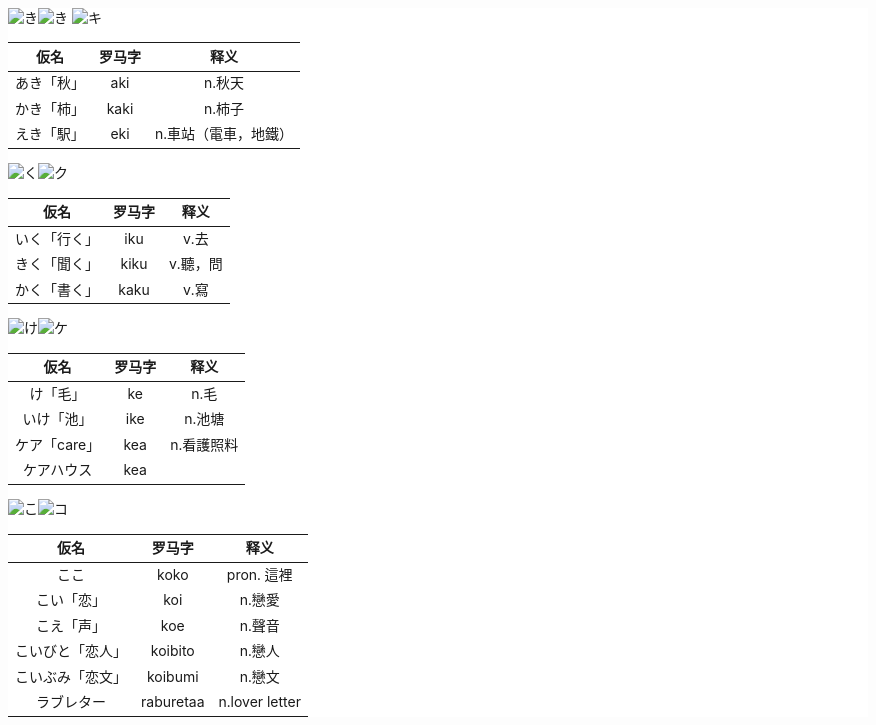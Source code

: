 ![き][13]![き][14]  ![キ][15]

|           仮名        |   罗马字   |   释义  
|           :-:         |    :-:     |    :-:  
|        あき「秋」     |    aki     | n.秋天
|        かき「柿」     |    kaki    | n.柿子
|        えき「駅」     |    eki     | n.車站（電車，地鐵）

![く][16]![ク][17]

|           仮名        |   罗马字   |   释义  
|           :-:         |    :-:     |    :-:  
|       いく「行く」    |    iku     | v.去  
|       きく「聞く」    |    kiku    | v.聽，問
|       かく「書く」    |    kaku    | v.寫

![け][18]![ケ][19]

|           仮名        |   罗马字   |   释义  
|           :-:         |    :-:     |    :-:  
|          け「毛」     |    ke      | n.毛
|         いけ「池」    |    ike     | n.池塘
|        ケア「care」   |    kea     | n.看護照料
|        ケアハウス     |  kea

![こ][20]![コ][21]

|           仮名        |   罗马字   |   释义  
|           :-:         |    :-:     |    :-:  
|           ここ        |   koko     | pron. 這裡
|        こい「恋」     |   koi      | n.戀愛
|        こえ「声」     |   koe      | n.聲音
|      こいびと「恋人」 |   koibito  | n.戀人
|      こいぶみ「恋文」 |   koibumi  | n.戀文
|        ラブレター     |  raburetaa | n.lover letter


  [1]: http://n1.ocs.hjfile.cn/res/0/652/652462/5dc33e61fddd3a46c4eb7cf595952cac.png
  [2]: http://n1.ocs.hjfile.cn/res/0/652/652462/fbcefccdaa9d4a5adf492e7ae76b3ba9.png
  [3]: http://n1.ocs.hjfile.cn/res/0/652/652462/2d9299a0e446495709ae965e7fd3ec46.png
  [4]: http://n1.ocs.hjfile.cn/res/0/652/652462/22e161bf512a014c60985075035f2cd8.png
  [5]: http://n1.ocs.hjfile.cn/res/0/652/652462/0a2e774e935fd889f924bb298dfea552.png
  [6]: http://n1.ocs.hjfile.cn/res/0/652/652462/38f07daf86422992aa1d1b8126d704c0.png
  [7]: http://n1.ocs.hjfile.cn/res/0/652/652462/02949ccdb4bc89094776dea8ce1b40d9.png
  [8]: http://n1.ocs.hjfile.cn/res/0/652/652462/1bdcfc898201f90a7689ba428ad62fc0.png
  [9]: http://n1.ocs.hjfile.cn/res/0/652/652462/79e0a6ea2675c4a9a4fd0b471843110b.png
  [10]: http://n1.ocs.hjfile.cn/res/0/652/652462/a0f06415acf1764df360f73fba34fa76.png
  [11]: http://n1.ocs.hjfile.cn/res/0/652/652581/319818c539f8c8fa787e511c744f806c.png
  [12]: http://n1.ocs.hjfile.cn/res/0/652/652581/f4f17ebada72eb970d60d3943a963c50.png
  [13]: http://n1.ocs.hjfile.cn/res/0/652/652581/e5edac4794ad5c8f0ebf261e2254d30e.png
  [14]: http://n1.ocs.hjfile.cn/res/0/652/652581/34836aaf92065d2657a534271ed33510.png
  [15]: http://n1.ocs.hjfile.cn/res/0/652/652581/920c9d5b85f09ca1949f3dea7e16ece8.png
  [16]: http://n1.ocs.hjfile.cn/res/0/652/652581/2525fddfcfebef51fc9c8c2857fb0659.png
  [17]: http://n1.ocs.hjfile.cn/res/0/652/652581/1014d66dd3e286e8544d2d06a5a56054.png
  [18]: http://n1.ocs.hjfile.cn/res/0/652/652581/f23672a626c36c208c93ce96b0efbbff.png
  [19]: http://n1.ocs.hjfile.cn/res/0/652/652581/4d8c799e289ae1a788f9e9f2ab458392.png
  [20]: http://n1.ocs.hjfile.cn/res/0/652/652581/f10f5717471a24f0b9f7ee3fc1900fab.png
  [21]: http://n1.ocs.hjfile.cn/res/0/652/652581/1907be9e68113763080dd25ece8ca648.png
  [22]: http://n1.ocs.hjfile.cn/res/0/652/652582/7559850498d9f85d8a935c9f9e0eabcd.png
  [23]: http://n1.ocs.hjfile.cn/res/0/652/652582/492f8cca5c23d67cb498cc6b71539ad2.png
  [24]: http://n1.ocs.hjfile.cn/res/0/652/652582/54f573d630a78c883c3e49cbcdeceb4e.png
  [25]: http://n1.ocs.hjfile.cn/res/0/652/652582/e91dd3ce89eb29e3774d494ef5fdbde8.png
  [26]: http://n1.ocs.hjfile.cn/res/0/652/652582/28a603fcfc9efaa93c7c5f3bdbb18785.png
  [27]: http://n1.ocs.hjfile.cn/res/0/652/652582/18726a84338e87bc2754c098a3646d24.png
  [28]: http://n1.ocs.hjfile.cn/res/0/652/652582/ee980680ae1ca5d2c683c9234c707b63.png
  [29]: http://n1.ocs.hjfile.cn/res/0/652/652582/f647c88caca366352ef7abad17c9c0dd.png
  [30]: http://n1.ocs.hjfile.cn/res/0/652/652582/73b9452bc22dd4c2e539aaecad46c02d.png
  [31]: http://n1.ocs.hjfile.cn/res/0/652/652582/a685634aca6340c3db3d381498a96923.png
  [32]: http://n1.ocs.hjfile.cn/res/0/652/652582/436ce8d23f9903c535feb08b72f1a786.png
  [33]: http://n1.ocs.hjfile.cn/res/0/652/652583/f5e22bfe9fc09330db6081f02c6f8759.png
  [34]: http://n1.ocs.hjfile.cn/res/0/652/652583/f44dd350e84bb764d7f75b55107d57e1.png
  [35]: http://n1.ocs.hjfile.cn/res/0/652/652583/0190f537a319cc4664af2352c0cb60c9.png
  [36]: http://n1.ocs.hjfile.cn/res/0/652/652583/4bd014a5c26c2ec20beab50480388ebc.png
  [37]: https://ws3.sinaimg.cn/large/690c6f7cjw1fauwi3xvptj205k05ndfz.jpg
  [38]: https://ws1.sinaimg.cn/large/690c6f7cjw1fauwi3xvr8j205k05ndg1.jpg
  [39]: https://ws3.sinaimg.cn/large/690c6f7cgw1fauwoo09i8j205k05nmxb.jpg
  [40]: https://ws4.sinaimg.cn/large/690c6f7cgw1fauwontuh8j205k05njrl.jpg
  [41]: http://n1.ocs.hjfile.cn/res/0/652/652583/cd3b5f9585f7b7ebcba50193c2c1ddfc.png
  [42]: http://n1.ocs.hjfile.cn/res/0/652/652583/efe6c276e5e4c2a144ee40592819f1ae.png
  [43]: https://ws1.sinaimg.cn/large/690c6f7cgw1faux5ti9aoj205k05njrn.jpg
  [44]: https://ws4.sinaimg.cn/large/690c6f7cgw1faux5tjd1aj205k05ndg0.jpg
  [45]: https://ws1.sinaimg.cn/large/690c6f7cgw1faux5th55pj205k05n0sw.jpg
  [46]: https://ws3.sinaimg.cn/large/690c6f7cgw1faux5szqjtj205k05nt8u.jpg
  [47]: https://ws1.sinaimg.cn/large/690c6f7cgw1faux5tjyx2j205k05nweu.jpg
  [48]: https://ws1.sinaimg.cn/large/690c6f7cgw1faux5tifsxj205k05njrm.jpg
  [49]: https://ws1.sinaimg.cn/large/690c6f7cgw1faux5ti2ltj205k05naad.jpg
  [50]: https://ws3.sinaimg.cn/large/690c6f7cgw1faux5tcf76j205k05ndg4.jpg
  [51]: https://ws2.sinaimg.cn/large/690c6f7cgw1faux5tqgukj205k05nq36.jpg
  [52]: https://ws3.sinaimg.cn/large/690c6f7cgw1faux5tfagvj205k05nmx9.jpg
  [53]: https://ww3.sinaimg.cn/large/690c6f7cgw1fauxv1urroj205k05nt8y.jpg
  [54]: https://ww2.sinaimg.cn/large/690c6f7cgw1fauxv1sdydj205k05nglr.jpg
  [55]: https://ww2.sinaimg.cn/large/690c6f7cgw1fauxv1thggj205k05nmxe.jpg
  [56]: https://ww4.sinaimg.cn/large/690c6f7cgw1fauxv1shh6j205k05n3yn.jpg
  [57]: https://ww1.sinaimg.cn/large/690c6f7cgw1fauxv1tscoj205l05naaa.jpg
  [58]: https://ww3.sinaimg.cn/large/690c6f7cgw1fauxv1khldj205l05nweo.jpg
  [59]: https://ww4.sinaimg.cn/large/690c6f7cgw1fauxv1co6bj205k05ndfy.jpg
  [60]: https://ww2.sinaimg.cn/large/690c6f7cgw1fauxv27hruj205k05nt8u.jpg
  [61]: https://ww3.sinaimg.cn/large/690c6f7cgw1fauxv1xkozj205k05njro.jpg
  [62]: https://ww4.sinaimg.cn/large/690c6f7cgw1fauxv1v0s7j205k05nmxg.jpg
  [63]: https://ws1.sinaimg.cn/large/690c6f7cgw1fav0697uumj205k05n0sz.jpg
  [64]: https://ws1.sinaimg.cn/large/690c6f7cgw1fav0695vi8j205k05n3yp.jpg
  [65]: https://ws3.sinaimg.cn/large/690c6f7cgw1fav069bfjnj205k05njrn.jpg
  [66]: https://ws1.sinaimg.cn/large/690c6f7cgw1fav069p4fqj205k05n3yo.jpg
  [67]: https://ws2.sinaimg.cn/large/690c6f7cgw1fav0699z2ij205l05nq38.jpg
  [68]: https://ws4.sinaimg.cn/large/690c6f7cgw1fav069e0eaj205l05njrm.jpg
  [69]: https://ws4.sinaimg.cn/large/690c6f7cgw1fauwzdtpzkj20jr0ay77b.jpg
  [70]: https://ws4.sinaimg.cn/large/690c6f7cgw1fav069ed9yj205k05ngls.jpg
  [71]: https://ws3.sinaimg.cn/large/690c6f7cgw1fav069avolj205k05naab.jpg
  [72]: https://ws2.sinaimg.cn/large/690c6f7cgw1fav069ejd7j205k05njrm.jpg
  [73]: https://ws3.sinaimg.cn/large/690c6f7cgw1fav0c3dryvj205k05n0sz.jpg
  [74]: https://ws4.sinaimg.cn/large/690c6f7cgw1fav0c387kkj205k05njrl.jpg
  [75]: https://ws3.sinaimg.cn/large/690c6f7cgw1fav0c3av8bj205k05njrn.jpg
  [76]: https://ws3.sinaimg.cn/large/690c6f7cgw1fav0c33uv6j205k05ngls.jpg
  [77]: https://ws1.sinaimg.cn/large/690c6f7cgw1fav0c35ltzj205l05n3yp.jpg
  [78]: https://ws3.sinaimg.cn/large/690c6f7cgw1fav0c379y3j205l05njrn.jpg
  [79]: https://ws4.sinaimg.cn/large/690c6f7cgw1fav069ed9yj205k05ngls.jpg
  [80]: https://ws4.sinaimg.cn/large/690c6f7cgw1fav0c37t54j205k05naaa.jpg
  [81]: https://ws4.sinaimg.cn/large/690c6f7cgw1fav0c3anvxj205k05n0sw.jpg
  [82]: https://ws2.sinaimg.cn/large/690c6f7cgw1fav0c38qsoj205k05nwen.jpg
  [83]: https://ws1.sinaimg.cn/large/690c6f7cgw1fav0c3ami1j205l05naab.jpg
  [84]: https://ws4.sinaimg.cn/large/690c6f7cgw1fav0c38m70j205l05ndg1.jpg
  [85]: https://ws4.sinaimg.cn/large/690c6f7cgw1fav0c3k6sej205k05n3yr.jpg
  [86]: https://ws3.sinaimg.cn/large/690c6f7cgw1fav0c3cf23j205k05nwem.jpg
  [87]: https://ws4.sinaimg.cn/large/690c6f7cgw1fav0c2szxvj205k05nwep.jpg
  [88]: https://ws1.sinaimg.cn/large/690c6f7cgw1fav0c3vsz1j205k05nglt.jpg
  [89]: https://ws1.sinaimg.cn/large/690c6f7cgw1fav0lifgmmj205k05nt8z.jpg
  [90]: https://ws3.sinaimg.cn/large/690c6f7cgw1fav0lihkefj205k05n74i.jpg
  [91]: https://ws1.sinaimg.cn/large/690c6f7cgw1fav0ligx2fj205k05naac.jpg
  [92]: https://ws3.sinaimg.cn/large/690c6f7cgw1fav0lihp6uj205k05nq36.jpg
  [93]: https://ws1.sinaimg.cn/large/690c6f7cgw1fav0lhxy6wj205l05njrl.jpg
  [94]: https://ws3.sinaimg.cn/large/690c6f7cgw1fav0lihp66j205l05nq34.jpg
  [95]: https://upload.wikimedia.org/wikipedia/commons/4/4a/FlowRoot3824.png
  [96]: https://upload.wikimedia.org/wikipedia/commons/0/0c/Katakana_origine.svg
  [97]: https://ws4.sinaimg.cn/large/690c6f7cgw1favbtci09cj20jr0ay77b.jpg
  [98]: https://ws1.sinaimg.cn/large/690c6f7cgw1favbtwmgyvj20e10o1wfy.jpg